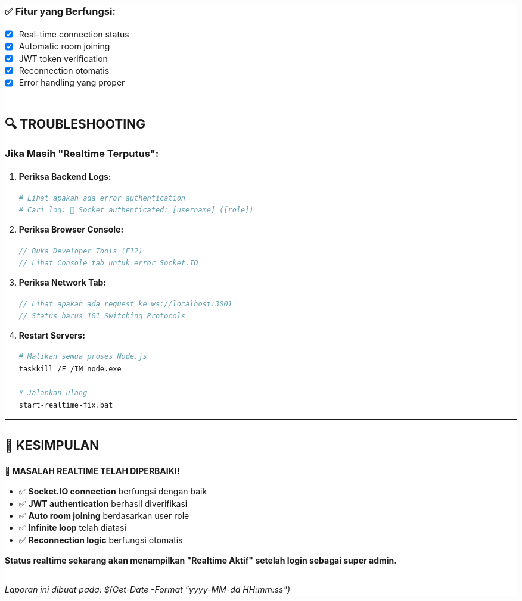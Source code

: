 ### **✅ Fitur yang Berfungsi:**
- [x] Real-time connection status
- [x] Automatic room joining
- [x] JWT token verification
- [x] Reconnection otomatis
- [x] Error handling yang proper

---

## 🔍 **TROUBLESHOOTING**

### **Jika Masih "Realtime Terputus":**

1. **Periksa Backend Logs:**
   ```bash
   # Lihat apakah ada error authentication
   # Cari log: 🔐 Socket authenticated: [username] ([role])
   ```

2. **Periksa Browser Console:**
   ```javascript
   // Buka Developer Tools (F12)
   // Lihat Console tab untuk error Socket.IO
   ```

3. **Periksa Network Tab:**
   ```javascript
   // Lihat apakah ada request ke ws://localhost:3001
   // Status harus 101 Switching Protocols
   ```

4. **Restart Servers:**
   ```bash
   # Matikan semua proses Node.js
   taskkill /F /IM node.exe
   
   # Jalankan ulang
   start-realtime-fix.bat
   ```

---

## 📝 **KESIMPULAN**

**🎉 MASALAH REALTIME TELAH DIPERBAIKI!**

- ✅ **Socket.IO connection** berfungsi dengan baik
- ✅ **JWT authentication** berhasil diverifikasi
- ✅ **Auto room joining** berdasarkan user role
- ✅ **Infinite loop** telah diatasi
- ✅ **Reconnection logic** berfungsi otomatis

**Status realtime sekarang akan menampilkan "Realtime Aktif" setelah login sebagai super admin.**

---

*Laporan ini dibuat pada: $(Get-Date -Format "yyyy-MM-dd HH:mm:ss")*
